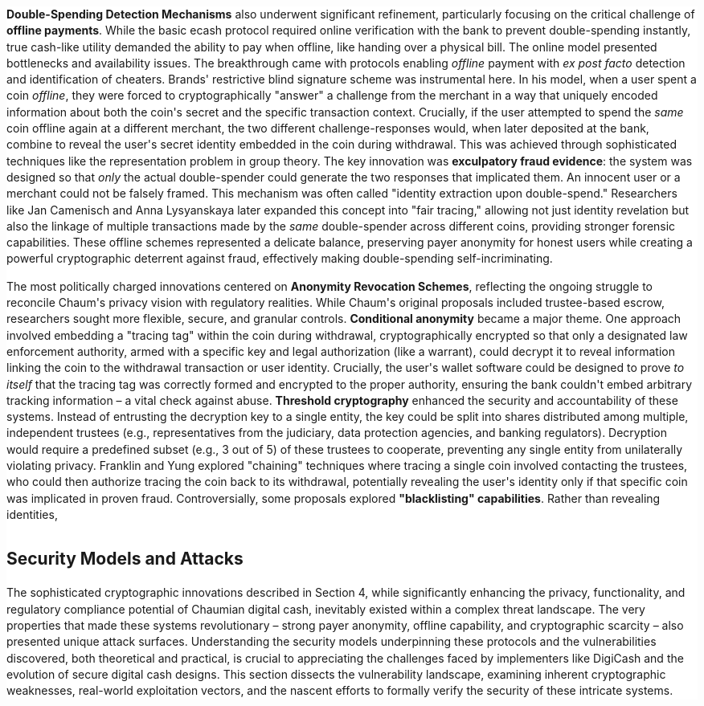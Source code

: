 **Double-Spending Detection Mechanisms** also underwent significant refinement, particularly focusing on the critical challenge of **offline payments**. While the basic ecash protocol required online verification with the bank to prevent double-spending instantly, true cash-like utility demanded the ability to pay when offline, like handing over a physical bill. The online model presented bottlenecks and availability issues. The breakthrough came with protocols enabling *offline* payment with *ex post facto* detection and identification of cheaters. Brands' restrictive blind signature scheme was instrumental here. In his model, when a user spent a coin *offline*, they were forced to cryptographically "answer" a challenge from the merchant in a way that uniquely encoded information about both the coin's secret and the specific transaction context. Crucially, if the user attempted to spend the *same* coin offline again at a different merchant, the two different challenge-responses would, when later deposited at the bank, combine to reveal the user's secret identity embedded in the coin during withdrawal. This was achieved through sophisticated techniques like the representation problem in group theory. The key innovation was **exculpatory fraud evidence**: the system was designed so that *only* the actual double-spender could generate the two responses that implicated them. An innocent user or a merchant could not be falsely framed. This mechanism was often called "identity extraction upon double-spend." Researchers like Jan Camenisch and Anna Lysyanskaya later expanded this concept into "fair tracing," allowing not just identity revelation but also the linkage of multiple transactions made by the *same* double-spender across different coins, providing stronger forensic capabilities. These offline schemes represented a delicate balance, preserving payer anonymity for honest users while creating a powerful cryptographic deterrent against fraud, effectively making double-spending self-incriminating.

The most politically charged innovations centered on **Anonymity Revocation Schemes**, reflecting the ongoing struggle to reconcile Chaum's privacy vision with regulatory realities. While Chaum's original proposals included trustee-based escrow, researchers sought more flexible, secure, and granular controls. **Conditional anonymity** became a major theme. One approach involved embedding a "tracing tag" within the coin during withdrawal, cryptographically encrypted so that only a designated law enforcement authority, armed with a specific key and legal authorization (like a warrant), could decrypt it to reveal information linking the coin to the withdrawal transaction or user identity. Crucially, the user's wallet software could be designed to prove *to itself* that the tracing tag was correctly formed and encrypted to the proper authority, ensuring the bank couldn't embed arbitrary tracking information – a vital check against abuse. **Threshold cryptography** enhanced the security and accountability of these systems. Instead of entrusting the decryption key to a single entity, the key could be split into shares distributed among multiple, independent trustees (e.g., representatives from the judiciary, data protection agencies, and banking regulators). Decryption would require a predefined subset (e.g., 3 out of 5) of these trustees to cooperate, preventing any single entity from unilaterally violating privacy. Franklin and Yung explored "chaining" techniques where tracing a single coin involved contacting the trustees, who could then authorize tracing the coin back to its withdrawal, potentially revealing the user's identity only if that specific coin was implicated in proven fraud. Controversially, some proposals explored **"blacklisting" capabilities**. Rather than revealing identities,

## Security Models and Attacks

The sophisticated cryptographic innovations described in Section 4, while significantly enhancing the privacy, functionality, and regulatory compliance potential of Chaumian digital cash, inevitably existed within a complex threat landscape. The very properties that made these systems revolutionary – strong payer anonymity, offline capability, and cryptographic scarcity – also presented unique attack surfaces. Understanding the security models underpinning these protocols and the vulnerabilities discovered, both theoretical and practical, is crucial to appreciating the challenges faced by implementers like DigiCash and the evolution of secure digital cash designs. This section dissects the vulnerability landscape, examining inherent cryptographic weaknesses, real-world exploitation vectors, and the nascent efforts to formally verify the security of these intricate systems.
